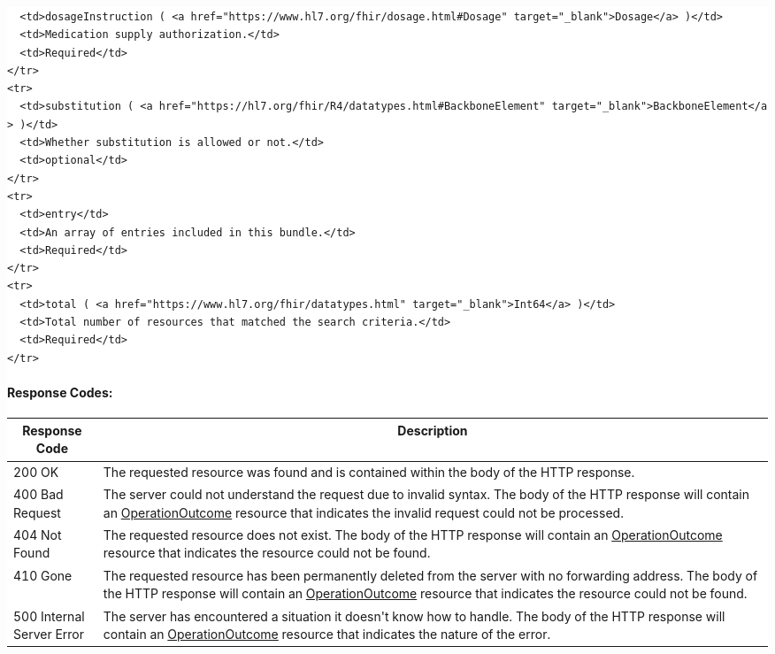       <td>dosageInstruction ( <a href="https://www.hl7.org/fhir/dosage.html#Dosage" target="_blank">Dosage</a> )</td>
      <td>Medication supply authorization.</td>
      <td>Required</td>
    </tr>
    <tr>
      <td>substitution ( <a href="https://hl7.org/fhir/R4/datatypes.html#BackboneElement" target="_blank">BackboneElement</a> )</td>
      <td>Whether substitution is allowed or not.</td>
      <td>optional</td>
    </tr>
    <tr>
      <td>entry</td>
      <td>An array of entries included in this bundle.</td>
      <td>Required</td>
    </tr>
    <tr>
      <td>total ( <a href="https://www.hl7.org/fhir/datatypes.html" target="_blank">Int64</a> )</td>
      <td>Total number of resources that matched the search criteria.</td>
      <td>Required</td>
    </tr>
  </tbody>
</table>

#### Response Codes:

<table>
  <thead>
    <tr>
      <th>Response Code</th>
      <th>Description</th>
    </tr>
  </thead>
  <tbody>
    <tr>
      <td>200 OK</td>
      <td>The requested resource was found and is contained within the body of  the HTTP response.</td>
    </tr>
    <tr>
      <td>400 Bad Request</td>
      <td>The server could not understand the request due to invalid syntax. The body of the HTTP response will contain an <a href="https://hl7.org/fhir/R4B/operationoutcome.html" target="_blank">OperationOutcome</a> resource that indicates the invalid request could not be processed.</td>
    </tr>
    <tr>
      <td>404 Not Found</td>
      <td>The requested resource does not exist. The body of the HTTP response will contain an <a href="https://hl7.org/fhir/R4B/operationoutcome.html" target="_blank">OperationOutcome</a> resource that indicates the resource could not be found.</td>
    </tr>
    <tr>
      <td>410 Gone</td>
      <td>The requested resource has been permanently deleted from the server with no forwarding address. The body of the HTTP response will contain an <a href="https://hl7.org/fhir/R4B/operationoutcome.html" target="_blank">OperationOutcome</a> resource that indicates the resource could not be found.</td>
    </tr>
    <tr>
      <td>500 Internal Server Error</td>
      <td>The server has encountered a situation it doesn't know how to handle. The body of the HTTP response will contain an <a href="https://hl7.org/fhir/R4B/operationoutcome.html" target="_blank">OperationOutcome</a> resource that indicates the nature of the error.</td>
    </tr>
    <tr>